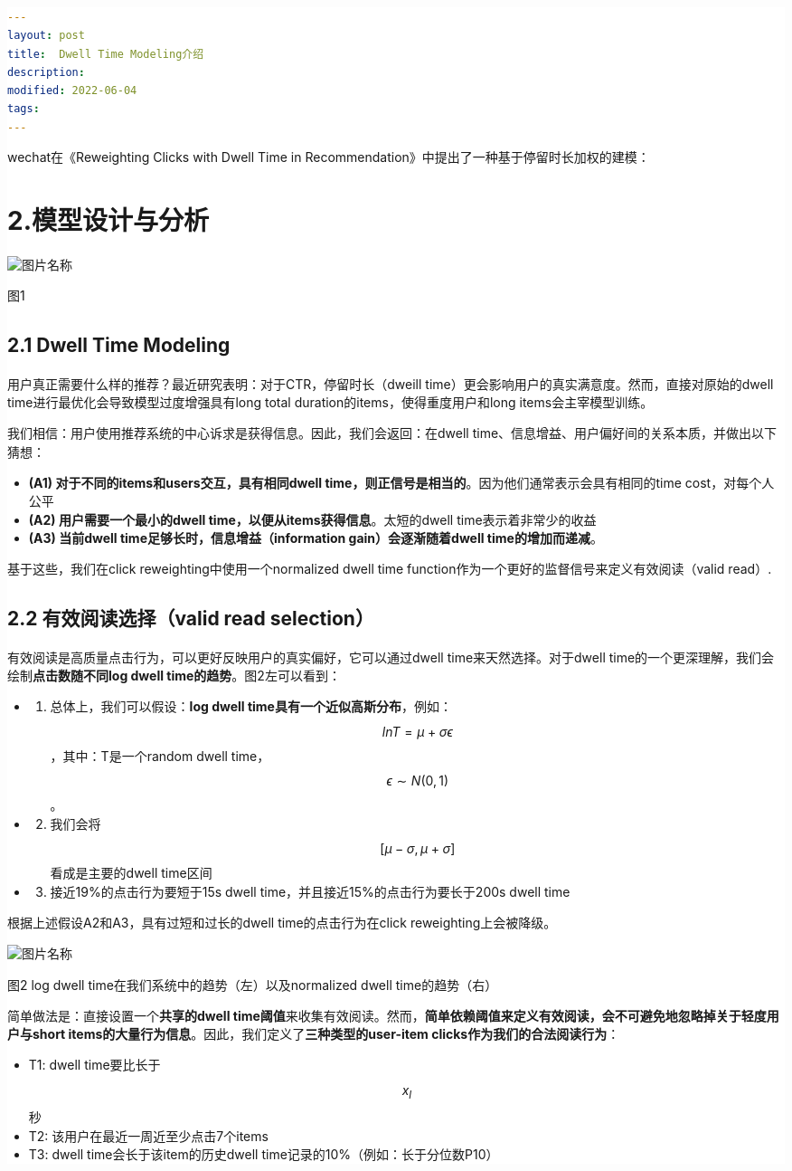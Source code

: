 ```yaml
---
layout: post
title:  Dwell Time Modeling介绍
description: 
modified: 2022-06-04
tags: 
---
```



wechat在《Reweighting Clicks with Dwell Time in Recommendation》中提出了一种基于停留时长加权的建模：

# 2.模型设计与分析

<img alt="图片名称" src="https://picabstract-preview-ftn.weiyun.com/ftn_pic_abs_v3/faf185aa65c3b51289631f1a4ad89fcd104cf779b168e2fe151ea869e1d49d17883f103a9a65b59c0e71d2578b67e756?pictype=scale&amp;from=30113&amp;version=3.3.3.3&amp;fname=1.jpg&amp;size=750">

图1 

## 2.1 Dwell Time Modeling

用户真正需要什么样的推荐？最近研究表明：对于CTR，停留时长（dweill time）更会影响用户的真实满意度。然而，直接对原始的dwell time进行最优化会导致模型过度增强具有long total duration的items，使得重度用户和long items会主宰模型训练。

我们相信：用户使用推荐系统的中心诉求是获得信息。因此，我们会返回：在dwell time、信息增益、用户偏好间的关系本质，并做出以下猜想：

- **(A1) 对于不同的items和users交互，具有相同dwell time，则正信号是相当的**。因为他们通常表示会具有相同的time cost，对每个人公平
- **(A2) 用户需要一个最小的dwell time，以便从items获得信息**。太短的dwell time表示着非常少的收益
- **(A3) 当前dwell time足够长时，信息增益（information gain）会逐渐随着dwell time的增加而递减**。

基于这些，我们在click reweighting中使用一个normalized dwell time function作为一个更好的监督信号来定义有效阅读（valid read）.

## 2.2 有效阅读选择（valid read selection）

有效阅读是高质量点击行为，可以更好反映用户的真实偏好，它可以通过dwell time来天然选择。对于dwell time的一个更深理解，我们会绘制**点击数随不同log dwell time的趋势**。图2左可以看到：

- 1) 总体上，我们可以假设：**log dwell time具有一个近似高斯分布**，例如： $$lnT=\mu + \sigma \epsilon$$，其中：T是一个random dwell time，$$\epsilon \sim N(0,1)$$。
- 2) 我们会将$$[\mu-\sigma, \mu + \sigma]$$看成是主要的dwell time区间
- 3) 接近19%的点击行为要短于15s dwell time，并且接近15%的点击行为要长于200s dwell time

根据上述假设A2和A3，具有过短和过长的dwell time的点击行为在click reweighting上会被降级。

<img alt="图片名称" src="https://picabstract-preview-ftn.weiyun.com/ftn_pic_abs_v3/ad72d479603dc8f4ff46ea0f301b27e709f1dde356b560bf4a08495e394ebf6b630b57ad306090bec4a4623d3addfb43?pictype=scale&amp;from=30113&amp;version=3.3.3.3&amp;fname=2.jpg&amp;size=750">

图2 log dwell time在我们系统中的趋势（左）以及normalized dwell time的趋势（右）

简单做法是：直接设置一个**共享的dwell time阈值**来收集有效阅读。然而，**简单依赖阈值来定义有效阅读，会不可避免地忽略掉关于轻度用户与short items的大量行为信息**。因此，我们定义了**三种类型的user-item clicks作为我们的合法阅读行为**：

- T1: dwell time要比长于$$x_l$$秒
- T2: 该用户在最近一周近至少点击7个items
- T3: dwell time会长于该item的历史dwell time记录的10%（例如：长于分位数P10）

